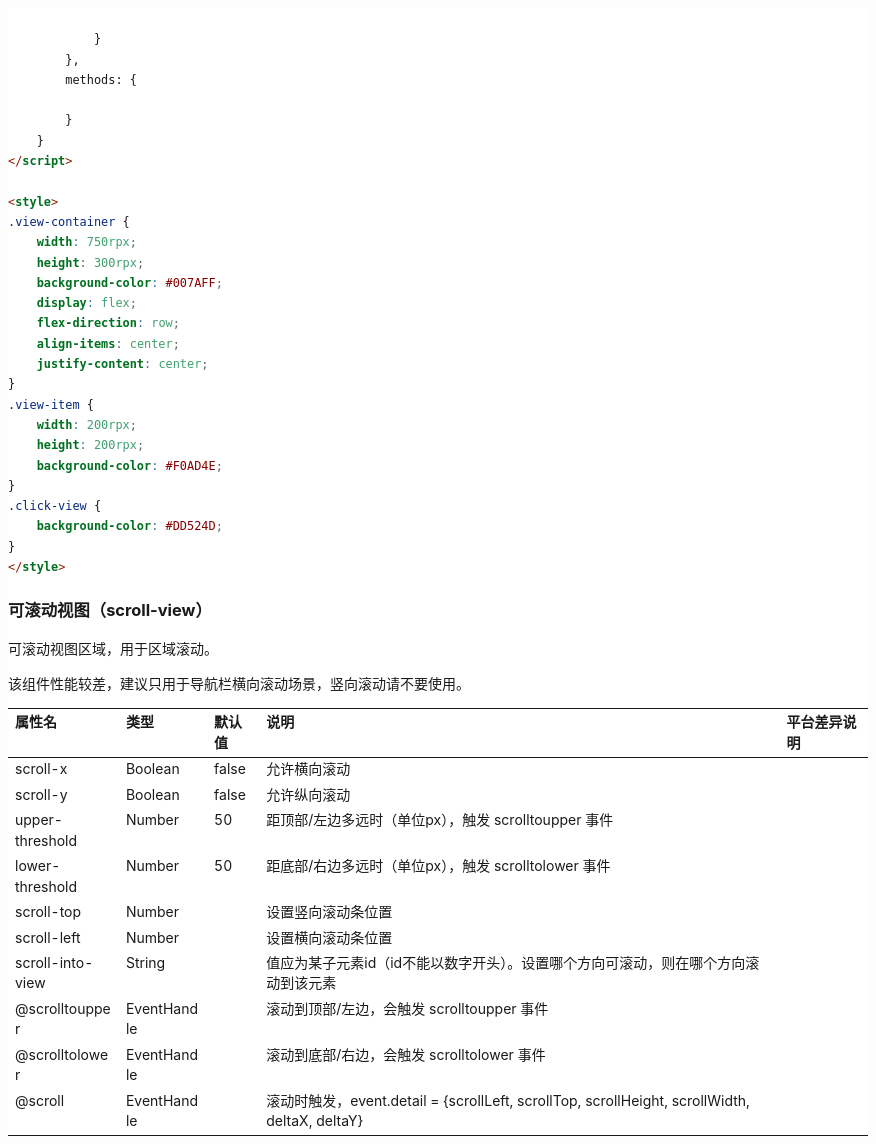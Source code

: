 ```html
				
			}
		},
		methods: {
			
		}
	}
</script>

<style>
.view-container {
	width: 750rpx;
	height: 300rpx;
	background-color: #007AFF;
	display: flex;
	flex-direction: row;
	align-items: center;
	justify-content: center;
}
.view-item {
	width: 200rpx;
	height: 200rpx;
	background-color: #F0AD4E;
}
.click-view {
	background-color: #DD524D;
}
</style>

```

### 可滚动视图（scroll-view）

可滚动视图区域，用于区域滚动。

该组件性能较差，建议只用于导航栏横向滚动场景，竖向滚动请不要使用。

| 属性名           | 类型        | 默认值 | 说明                                                         | 平台差异说明 |
| :--------------- | :---------- | :----- | :----------------------------------------------------------- | :----------- |
| scroll-x         | Boolean     | false  | 允许横向滚动                                                 |              |
| scroll-y         | Boolean     | false  | 允许纵向滚动                                                 |              |
| upper-threshold  | Number      | 50     | 距顶部/左边多远时（单位px），触发 scrolltoupper 事件         |              |
| lower-threshold  | Number      | 50     | 距底部/右边多远时（单位px），触发 scrolltolower 事件         |              |
| scroll-top       | Number      |        | 设置竖向滚动条位置                                           |              |
| scroll-left      | Number      |        | 设置横向滚动条位置                                           |              |
| scroll-into-view | String      |        | 值应为某子元素id（id不能以数字开头）。设置哪个方向可滚动，则在哪个方向滚动到该元素 |              |
| @scrolltoupper   | EventHandle |        | 滚动到顶部/左边，会触发 scrolltoupper 事件                   |              |
| @scrolltolower   | EventHandle |        | 滚动到底部/右边，会触发 scrolltolower 事件                   |              |
| @scroll          | EventHandle |        | 滚动时触发，event.detail = {scrollLeft, scrollTop, scrollHeight, scrollWidth, deltaX, deltaY} |              |
